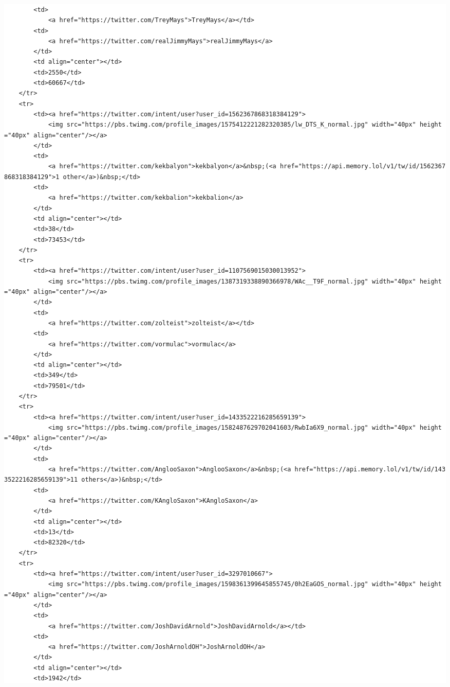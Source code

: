             <td>
                <a href="https://twitter.com/TreyMays">TreyMays</a></td>
            <td>
                <a href="https://twitter.com/realJimmyMays">realJimmyMays</a>
            </td>
            <td align="center"></td>
            <td>2550</td>
            <td>60667</td>
        </tr>
        <tr>
            <td><a href="https://twitter.com/intent/user?user_id=1562367868318384129">
                <img src="https://pbs.twimg.com/profile_images/1575412221282320385/lw_DTS_K_normal.jpg" width="40px" height="40px" align="center"/></a>
            </td>
            <td>
                <a href="https://twitter.com/kekbalyon">kekbalyon</a>&nbsp;(<a href="https://api.memory.lol/v1/tw/id/1562367868318384129">1 other</a>)&nbsp;</td>
            <td>
                <a href="https://twitter.com/kekbalion">kekbalion</a>
            </td>
            <td align="center"></td>
            <td>38</td>
            <td>73453</td>
        </tr>
        <tr>
            <td><a href="https://twitter.com/intent/user?user_id=1107569015030013952">
                <img src="https://pbs.twimg.com/profile_images/1387319338890366978/WAc__T9F_normal.jpg" width="40px" height="40px" align="center"/></a>
            </td>
            <td>
                <a href="https://twitter.com/zolteist">zolteist</a></td>
            <td>
                <a href="https://twitter.com/vormulac">vormulac</a>
            </td>
            <td align="center"></td>
            <td>349</td>
            <td>79501</td>
        </tr>
        <tr>
            <td><a href="https://twitter.com/intent/user?user_id=1433522216285659139">
                <img src="https://pbs.twimg.com/profile_images/1582487629702041603/RwbIa6X9_normal.jpg" width="40px" height="40px" align="center"/></a>
            </td>
            <td>
                <a href="https://twitter.com/AnglooSaxon">AnglooSaxon</a>&nbsp;(<a href="https://api.memory.lol/v1/tw/id/1433522216285659139">11 others</a>)&nbsp;</td>
            <td>
                <a href="https://twitter.com/KAngloSaxon">KAngloSaxon</a>
            </td>
            <td align="center"></td>
            <td>13</td>
            <td>82320</td>
        </tr>
        <tr>
            <td><a href="https://twitter.com/intent/user?user_id=3297010667">
                <img src="https://pbs.twimg.com/profile_images/1598361399645855745/0h2EaGOS_normal.jpg" width="40px" height="40px" align="center"/></a>
            </td>
            <td>
                <a href="https://twitter.com/JoshDavidArnold">JoshDavidArnold</a></td>
            <td>
                <a href="https://twitter.com/JoshArnoldOH">JoshArnoldOH</a>
            </td>
            <td align="center"></td>
            <td>1942</td>
